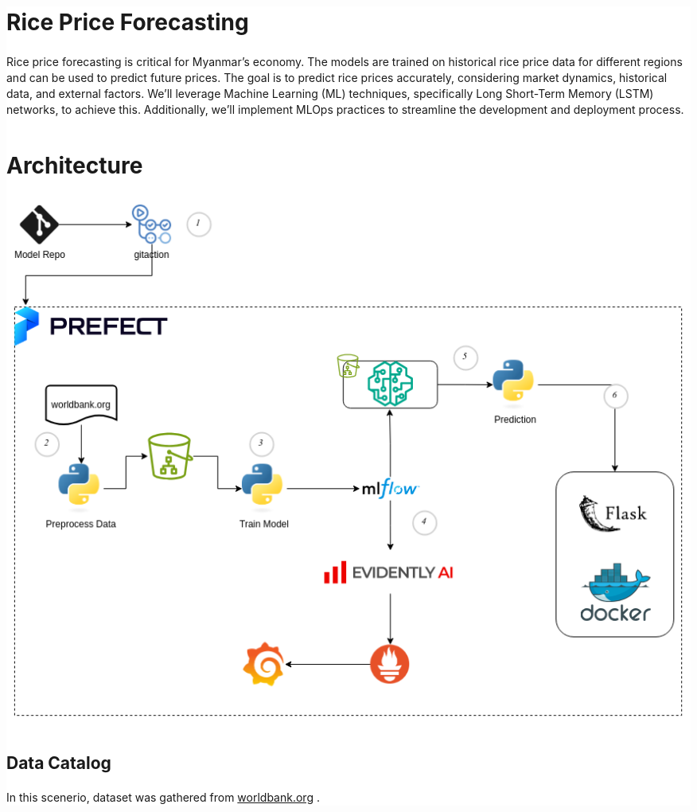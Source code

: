 # Rice Price Forecasting

Rice price forecasting is critical for Myanmar’s economy. The models are trained on historical rice price data for different regions and can be used to predict future prices. The goal is to predict rice prices accurately, considering market dynamics, historical data, and external factors. We’ll leverage Machine Learning (ML) techniques, specifically Long Short-Term Memory (LSTM) networks, to achieve this. Additionally, we’ll implement MLOps practices to streamline the development and deployment process.

# Architecture

![1725445890718](image/README/1725445890718.png)

## Data Catalog

In this scenerio, dataset was gathered from [worldbank.org](https://microdata.worldbank.org/index.php/catalog/4501/data-dictionary/MMR_2021_RTFP_MKT?file_name=MMR_RTFP_mkt_2008_2024-06-17.csv) .
